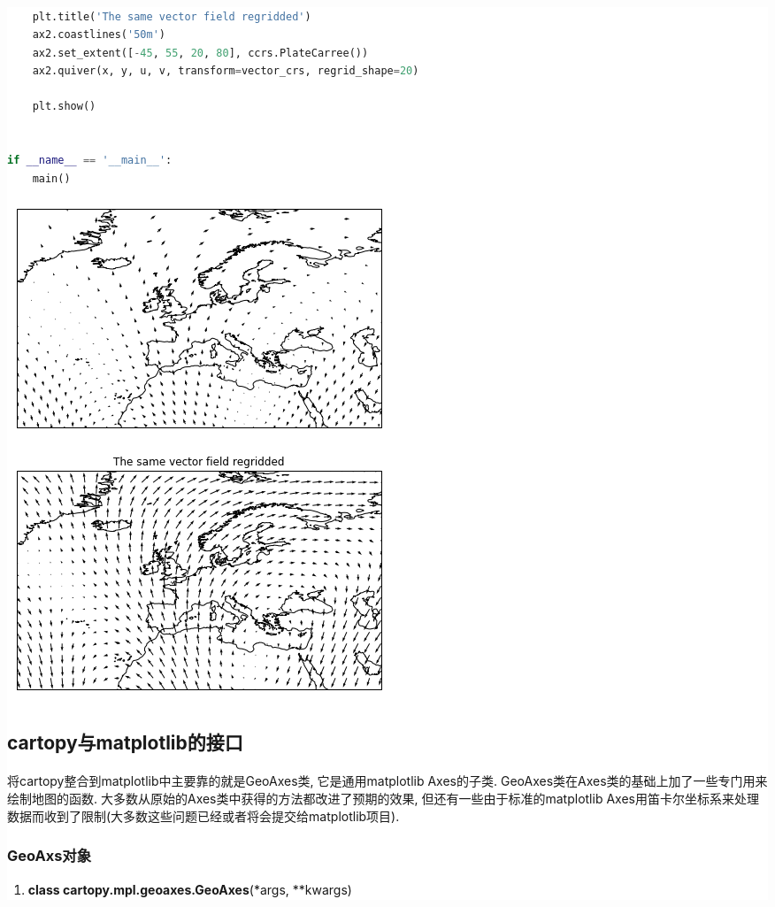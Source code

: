 ```python
    plt.title('The same vector field regridded')
    ax2.coastlines('50m')
    ax2.set_extent([-45, 55, 20, 80], ccrs.PlateCarree())
    ax2.quiver(x, y, u, v, transform=vector_crs, regrid_shape=20)

    plt.show()


if __name__ == '__main__':
    main()
```


![png](/images/Cartopy/output_83_0.png)


## cartopy与matplotlib的接口
将cartopy整合到matplotlib中主要靠的就是GeoAxes类, 它是通用matplotlib Axes的子类. GeoAxes类在Axes类的基础上加了一些专门用来绘制地图的函数. 大多数从原始的Axes类中获得的方法都改进了预期的效果, 但还有一些由于标准的matplotlib Axes用笛卡尔坐标系来处理数据而收到了限制(大多数这些问题已经或者将会提交给matplotlib项目).

###  GeoAxs对象
1. **class cartopy.mpl.geoaxes.GeoAxes**(\*args, \*\*kwargs)
